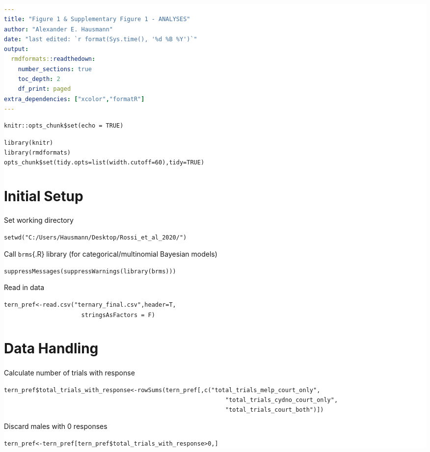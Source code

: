 ```yaml
---
title: "Figure 1 & Supplementary Figure 1 - ANALYSES"
author: "Alexander E. Hausmann"
date: "last edited: `r format(Sys.time(), '%d %B %Y')`"
output: 
  rmdformats::readthedown:
    number_sections: true
    toc_depth: 2
    df_print: paged
extra_dependencies: ["xcolor","formatR"]
---
```


```{r setup, include=FALSE}
knitr::opts_chunk$set(echo = TRUE)
```
```{r, include=FALSE}
library(knitr)
library(rmdformats)
opts_chunk$set(tidy.opts=list(width.cutoff=60),tidy=TRUE)
```

# Initial Setup

Set working directory
```{r}
setwd("C:/Users/Hausmann/Desktop/Rossi_et_al_2020/")
```

Call `brms`{.R} library (for categorical/multinomial Bayesian models)
```{r}
suppressMessages(suppressWarnings(library(brms)))
```

Read in data
```{r}
tern_pref<-read.csv("ternary_final.csv",header=T,
                      stringsAsFactors = F)
```

# Data Handling

Calculate number of trials with response
```{r}
tern_pref$total_trials_with_response<-rowSums(tern_pref[,c("total_trials_melp_court_only",
                                                               "total_trials_cydno_court_only",
                                                               "total_trials_court_both")])
```

Discard males with 0 responses
```{r}
tern_pref<-tern_pref[tern_pref$total_trials_with_response>0,]
```
